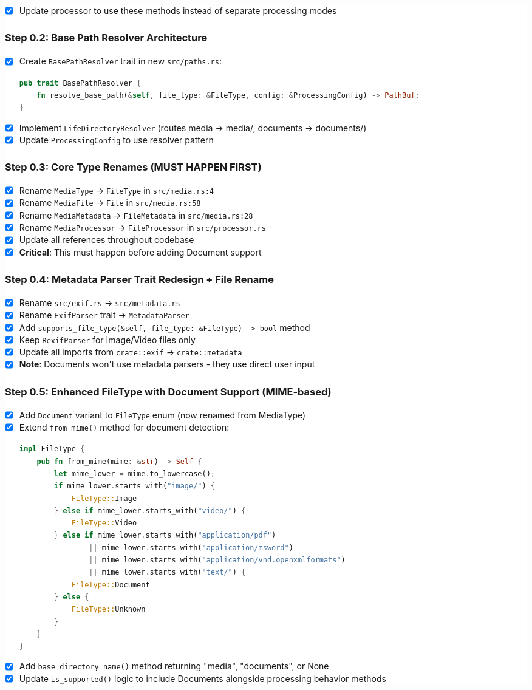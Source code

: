   ```rust
  ```
- [x] Update processor to use these methods instead of separate processing modes

### Step 0.2: Base Path Resolver Architecture
- [x] Create `BasePathResolver` trait in new `src/paths.rs`:
  ```rust
  pub trait BasePathResolver {
      fn resolve_base_path(&self, file_type: &FileType, config: &ProcessingConfig) -> PathBuf;
  }
  ```
- [x] Implement `LifeDirectoryResolver` (routes media → media/, documents → documents/)
- [x] Update `ProcessingConfig` to use resolver pattern

### Step 0.3: Core Type Renames (MUST HAPPEN FIRST)
- [x] Rename `MediaType` → `FileType` in `src/media.rs:4`
- [x] Rename `MediaFile` → `File` in `src/media.rs:58`
- [x] Rename `MediaMetadata` → `FileMetadata` in `src/media.rs:28`
- [x] Rename `MediaProcessor` → `FileProcessor` in `src/processor.rs`
- [x] Update all references throughout codebase
- [x] **Critical**: This must happen before adding Document support

### Step 0.4: Metadata Parser Trait Redesign + File Rename
- [x] Rename `src/exif.rs` → `src/metadata.rs`
- [x] Rename `ExifParser` trait → `MetadataParser`
- [x] Add `supports_file_type(&self, file_type: &FileType) -> bool` method
- [x] Keep `RexifParser` for Image/Video files only
- [x] Update all imports from `crate::exif` → `crate::metadata`
- [x] **Note**: Documents won't use metadata parsers - they use direct user input

### Step 0.5: Enhanced FileType with Document Support (MIME-based)
- [x] Add `Document` variant to `FileType` enum (now renamed from MediaType)
- [x] Extend `from_mime()` method for document detection:
  ```rust
  impl FileType {
      pub fn from_mime(mime: &str) -> Self {
          let mime_lower = mime.to_lowercase();
          if mime_lower.starts_with("image/") {
              FileType::Image
          } else if mime_lower.starts_with("video/") {
              FileType::Video
          } else if mime_lower.starts_with("application/pdf")
                  || mime_lower.starts_with("application/msword")
                  || mime_lower.starts_with("application/vnd.openxmlformats")
                  || mime_lower.starts_with("text/") {
              FileType::Document
          } else {
              FileType::Unknown
          }
      }
  }
  ```
- [x] Add `base_directory_name()` method returning "media", "documents", or None
- [x] Update `is_supported()` logic to include Documents alongside processing behavior methods
